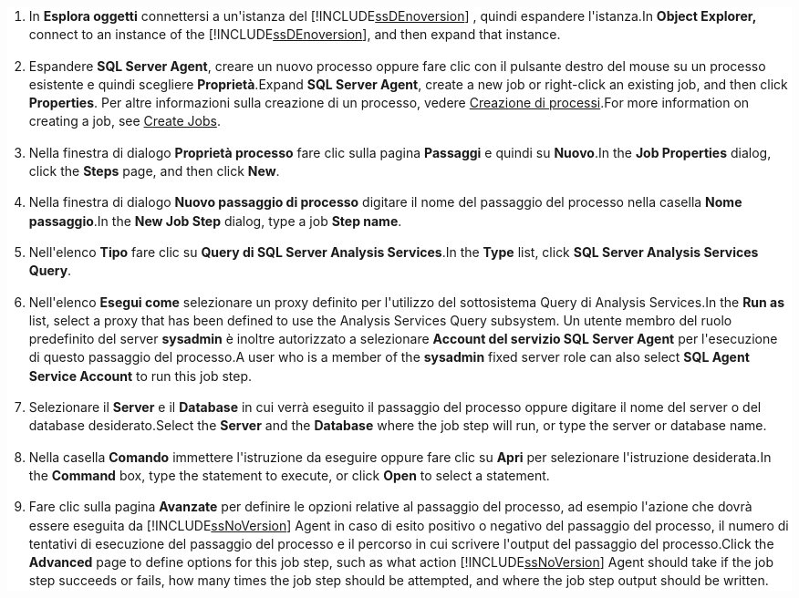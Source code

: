 1.  <span data-ttu-id="37b58-141">In **Esplora oggetti** connettersi a un'istanza del [!INCLUDE[ssDEnoversion](../../includes/ssdenoversion-md.md)] , quindi espandere l'istanza.</span><span class="sxs-lookup"><span data-stu-id="37b58-141">In **Object Explorer,** connect to an instance of the [!INCLUDE[ssDEnoversion](../../includes/ssdenoversion-md.md)], and then expand that instance.</span></span>  
  
2.  <span data-ttu-id="37b58-142">Espandere **SQL Server Agent**, creare un nuovo processo oppure fare clic con il pulsante destro del mouse su un processo esistente e quindi scegliere **Proprietà**.</span><span class="sxs-lookup"><span data-stu-id="37b58-142">Expand **SQL Server Agent**, create a new job or right-click an existing job, and then click **Properties**.</span></span> <span data-ttu-id="37b58-143">Per altre informazioni sulla creazione di un processo, vedere [Creazione di processi](create-jobs.md).</span><span class="sxs-lookup"><span data-stu-id="37b58-143">For more information on creating a job, see [Create Jobs](create-jobs.md).</span></span>  
  
3.  <span data-ttu-id="37b58-144">Nella finestra di dialogo **Proprietà processo** fare clic sulla pagina **Passaggi** e quindi su **Nuovo**.</span><span class="sxs-lookup"><span data-stu-id="37b58-144">In the **Job Properties** dialog, click the **Steps** page, and then click **New**.</span></span>  
  
4.  <span data-ttu-id="37b58-145">Nella finestra di dialogo **Nuovo passaggio di processo** digitare il nome del passaggio del processo nella casella **Nome passaggio**.</span><span class="sxs-lookup"><span data-stu-id="37b58-145">In the **New Job Step** dialog, type a job **Step name**.</span></span>  
  
5.  <span data-ttu-id="37b58-146">Nell'elenco **Tipo** fare clic su **Query di SQL Server Analysis Services**.</span><span class="sxs-lookup"><span data-stu-id="37b58-146">In the **Type** list, click **SQL Server Analysis Services Query**.</span></span>  
  
6.  <span data-ttu-id="37b58-147">Nell'elenco **Esegui come** selezionare un proxy definito per l'utilizzo del sottosistema Query di Analysis Services.</span><span class="sxs-lookup"><span data-stu-id="37b58-147">In the **Run as** list, select a proxy that has been defined to use the Analysis Services Query subsystem.</span></span> <span data-ttu-id="37b58-148">Un utente membro del ruolo predefinito del server **sysadmin** è inoltre autorizzato a selezionare **Account del servizio SQL Server Agent** per l'esecuzione di questo passaggio del processo.</span><span class="sxs-lookup"><span data-stu-id="37b58-148">A user who is a member of the **sysadmin** fixed server role can also select **SQL Agent Service Account** to run this job step.</span></span>  
  
7.  <span data-ttu-id="37b58-149">Selezionare il **Server** e il **Database** in cui verrà eseguito il passaggio del processo oppure digitare il nome del server o del database desiderato.</span><span class="sxs-lookup"><span data-stu-id="37b58-149">Select the **Server** and the **Database** where the job step will run, or type the server or database name.</span></span>  
  
8.  <span data-ttu-id="37b58-150">Nella casella **Comando** immettere l'istruzione da eseguire oppure fare clic su **Apri** per selezionare l'istruzione desiderata.</span><span class="sxs-lookup"><span data-stu-id="37b58-150">In the **Command** box, type the statement to execute, or click **Open** to select a statement.</span></span>  
  
9. <span data-ttu-id="37b58-151">Fare clic sulla pagina **Avanzate** per definire le opzioni relative al passaggio del processo, ad esempio l'azione che dovrà essere eseguita da [!INCLUDE[ssNoVersion](../../includes/ssnoversion-md.md)] Agent in caso di esito positivo o negativo del passaggio del processo, il numero di tentativi di esecuzione del passaggio del processo e il percorso in cui scrivere l'output del passaggio del processo.</span><span class="sxs-lookup"><span data-stu-id="37b58-151">Click the **Advanced** page to define options for this job step, such as what action [!INCLUDE[ssNoVersion](../../includes/ssnoversion-md.md)] Agent should take if the job step succeeds or fails, how many times the job step should be attempted, and where the job step output should be written.</span></span>  
  